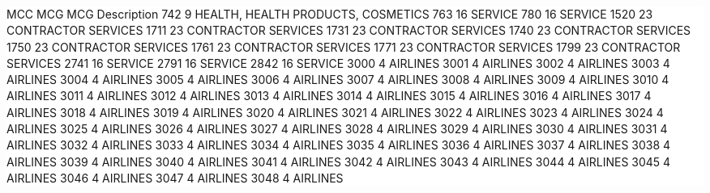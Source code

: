 MCC	MCG	MCG Description
742	9	HEALTH, HEALTH PRODUCTS, COSMETICS
763	16	SERVICE
780	16	SERVICE
1520	23	CONTRACTOR SERVICES
1711	23	CONTRACTOR SERVICES
1731	23	CONTRACTOR SERVICES
1740	23	CONTRACTOR SERVICES
1750	23	CONTRACTOR SERVICES
1761	23	CONTRACTOR SERVICES
1771	23	CONTRACTOR SERVICES
1799	23	CONTRACTOR SERVICES
2741	16	SERVICE
2791	16	SERVICE
2842	16	SERVICE
3000	4	AIRLINES
3001	4	AIRLINES
3002	4	AIRLINES
3003	4	AIRLINES
3004	4	AIRLINES
3005	4	AIRLINES
3006	4	AIRLINES
3007	4	AIRLINES
3008	4	AIRLINES
3009	4	AIRLINES
3010	4	AIRLINES
3011	4	AIRLINES
3012	4	AIRLINES
3013	4	AIRLINES
3014	4	AIRLINES
3015	4	AIRLINES
3016	4	AIRLINES
3017	4	AIRLINES
3018	4	AIRLINES
3019	4	AIRLINES
3020	4	AIRLINES
3021	4	AIRLINES
3022	4	AIRLINES
3023	4	AIRLINES
3024	4	AIRLINES
3025	4	AIRLINES
3026	4	AIRLINES
3027	4	AIRLINES
3028	4	AIRLINES
3029	4	AIRLINES
3030	4	AIRLINES
3031	4	AIRLINES
3032	4	AIRLINES
3033	4	AIRLINES
3034	4	AIRLINES
3035	4	AIRLINES
3036	4	AIRLINES
3037	4	AIRLINES
3038	4	AIRLINES
3039	4	AIRLINES
3040	4	AIRLINES
3041	4	AIRLINES
3042	4	AIRLINES
3043	4	AIRLINES
3044	4	AIRLINES
3045	4	AIRLINES
3046	4	AIRLINES
3047	4	AIRLINES
3048	4	AIRLINES